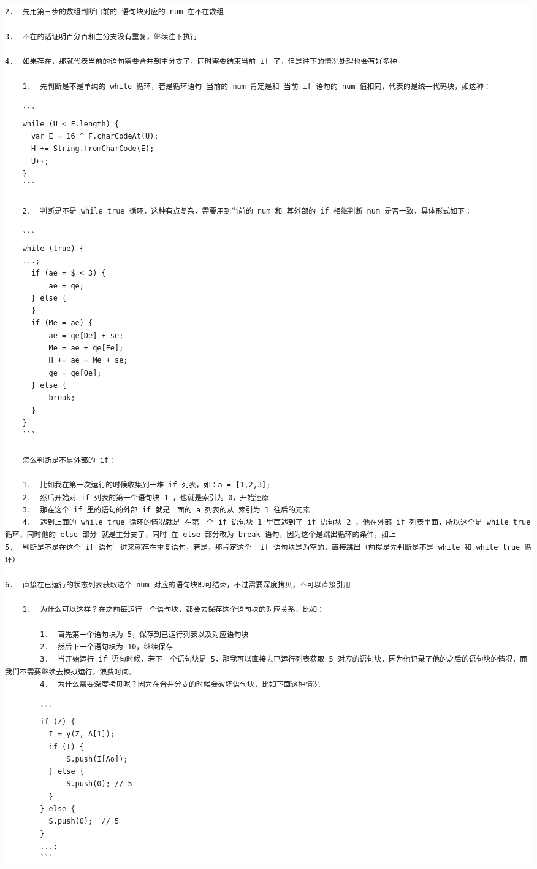     2.  先用第三步的数组判断目前的 语句块对应的 num 在不在数组
        
    3.  不在的话证明百分百和主分支没有重复，继续往下执行
        
    4.  如果存在，那就代表当前的语句需要合并到主分支了，同时需要结束当前 if 了，但是往下的情况处理也会有好多种
        
        1.  先判断是不是单纯的 while 循环，若是循环语句 当前的 num 肯定是和 当前 if 语句的 num 值相同，代表的是统一代码块，如这种：
        
        ```
        while (U < F.length) {
          var E = 16 ^ F.charCodeAt(U);
          H += String.fromCharCode(E);
          U++;
        }
        ```
        
        2.  判断是不是 while true 循环，这种有点复杂，需要用到当前的 num 和 其外部的 if 相继判断 num 是否一致，具体形式如下：
        
        ```
        while (true) {
        ...;
          if (ae = $ < 3) {
              ae = qe;
          } else {
          }
          if (Me = ae) {
              ae = qe[De] + se;
              Me = ae + qe[Ee];
              H += ae = Me + se;
              qe = qe[Oe];
          } else {
              break;
          }
        }
        ```
        
        怎么判断是不是外部的 if：
        
        1.  比如我在第一次运行的时候收集到一堆 if 列表，如：a = [1,2,3];
        2.  然后开始对 if 列表的第一个语句块 1 ，也就是索引为 0，开始还原
        3.  那在这个 if 里的语句的外部 if 就是上面的 a 列表的从 索引为 1 往后的元素
        4.  遇到上面的 while true 循环的情况就是 在第一个 if 语句块 1 里面遇到了 if 语句块 2 ，他在外部 if 列表里面，所以这个是 while true 循环，同时他的 else 部分 就是主分支了，同时 在 else 部分改为 break 语句，因为这个是跳出循环的条件，如上
    5.  判断是不是在这个 if 语句一进来就存在重复语句，若是，那肯定这个  if 语句块是为空的，直接跳出（前提是先判断是不是 while 和 while true 循环）
        
    6.  直接在已运行的状态列表获取这个 num 对应的语句块即可结束，不过需要深度拷贝，不可以直接引用
        
        1.  为什么可以这样？在之前每运行一个语句块，都会去保存这个语句块的对应关系，比如：
            
            1.  首先第一个语句块为 5，保存到已运行列表以及对应语句块
            2.  然后下一个语句块为 10，继续保存
            3.  当开始运行 if 语句时候，若下一个语句块是 5，那我可以直接去已运行列表获取 5 对应的语句块，因为他记录了他的之后的语句块的情况，而我们不需要继续去模拟运行，浪费时间。
            4.  为什么需要深度拷贝呢？因为在合并分支的时候会破坏语句块，比如下面这种情况
            
            ```
            if (Z) {
              I = y(Z, A[1]);
              if (I) {
                  S.push(I[Ao]);
              } else {
                  S.push(0); // 5
              }
            } else {
              S.push(0);  // 5
            }
            ...;
            ```
            